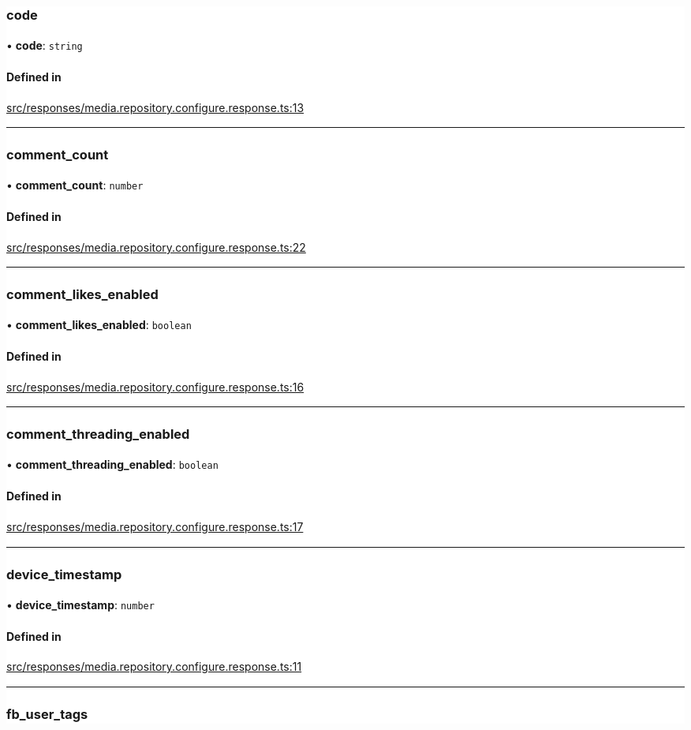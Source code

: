 ### code

• **code**: `string`

#### Defined in

[src/responses/media.repository.configure.response.ts:13](https://github.com/Nerixyz/instagram-private-api/blob/4971f34/src/responses/media.repository.configure.response.ts#L13)

___

### comment\_count

• **comment\_count**: `number`

#### Defined in

[src/responses/media.repository.configure.response.ts:22](https://github.com/Nerixyz/instagram-private-api/blob/4971f34/src/responses/media.repository.configure.response.ts#L22)

___

### comment\_likes\_enabled

• **comment\_likes\_enabled**: `boolean`

#### Defined in

[src/responses/media.repository.configure.response.ts:16](https://github.com/Nerixyz/instagram-private-api/blob/4971f34/src/responses/media.repository.configure.response.ts#L16)

___

### comment\_threading\_enabled

• **comment\_threading\_enabled**: `boolean`

#### Defined in

[src/responses/media.repository.configure.response.ts:17](https://github.com/Nerixyz/instagram-private-api/blob/4971f34/src/responses/media.repository.configure.response.ts#L17)

___

### device\_timestamp

• **device\_timestamp**: `number`

#### Defined in

[src/responses/media.repository.configure.response.ts:11](https://github.com/Nerixyz/instagram-private-api/blob/4971f34/src/responses/media.repository.configure.response.ts#L11)

___

### fb\_user\_tags
